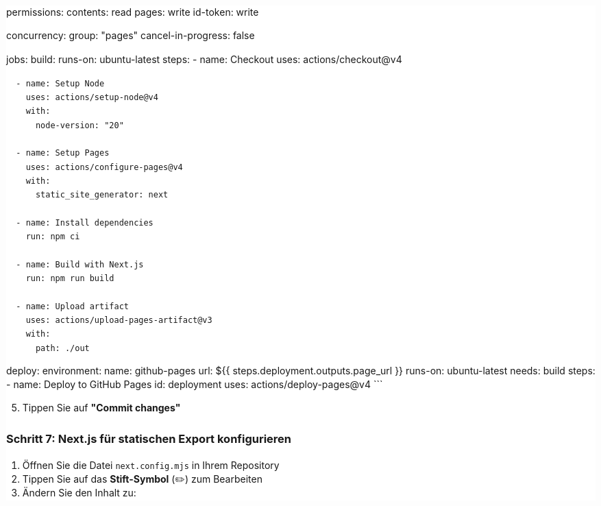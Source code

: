 permissions:
  contents: read
  pages: write
  id-token: write

concurrency:
  group: "pages"
  cancel-in-progress: false

jobs:
  build:
    runs-on: ubuntu-latest
    steps:
      - name: Checkout
        uses: actions/checkout@v4
      
      - name: Setup Node
        uses: actions/setup-node@v4
        with:
          node-version: "20"
      
      - name: Setup Pages
        uses: actions/configure-pages@v4
        with:
          static_site_generator: next
      
      - name: Install dependencies
        run: npm ci
      
      - name: Build with Next.js
        run: npm run build
      
      - name: Upload artifact
        uses: actions/upload-pages-artifact@v3
        with:
          path: ./out

  deploy:
    environment:
      name: github-pages
      url: ${{ steps.deployment.outputs.page_url }}
    runs-on: ubuntu-latest
    needs: build
    steps:
      - name: Deploy to GitHub Pages
        id: deployment
        uses: actions/deploy-pages@v4
\`\`\`

5. Tippen Sie auf **"Commit changes"**

### Schritt 7: Next.js für statischen Export konfigurieren

1. Öffnen Sie die Datei `next.config.mjs` in Ihrem Repository
2. Tippen Sie auf das **Stift-Symbol** (✏️) zum Bearbeiten
3. Ändern Sie den Inhalt zu:
